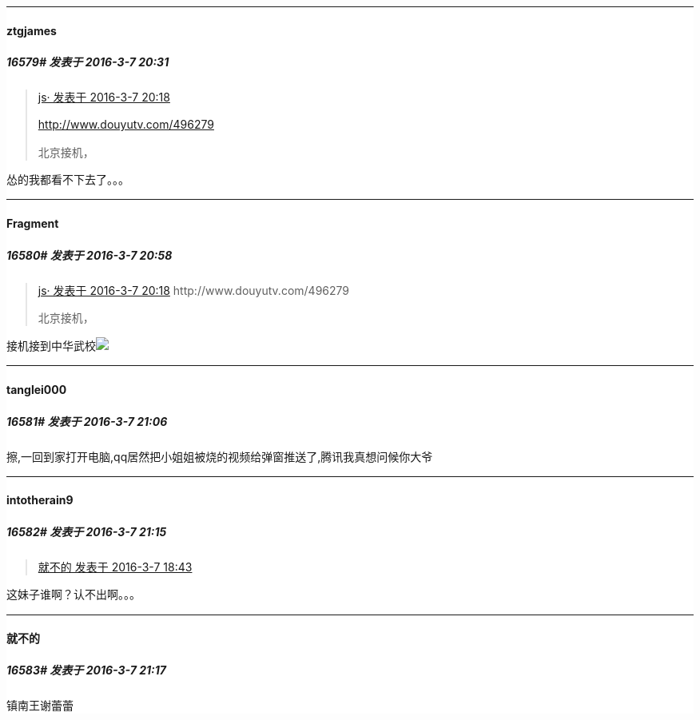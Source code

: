 -----

####  ztgjames  
##### 16579#       发表于 2016-3-7 20:31


<blockquote><a href="httphttps://bbs.saraba1st.com/2b/forum.php?mod=redirect&amp;goto=findpost&amp;pid=31763750&amp;ptid=1105387" target="_blank">js· 发表于 2016-3-7 20:18</a>

http://www.douyutv.com/496279


北京接机，</blockquote>
怂的我都看不下去了。。。


-----

####  Fragment  
##### 16580#       发表于 2016-3-7 20:58


<blockquote><a href="httphttps://bbs.saraba1st.com/2b/forum.php?mod=redirect&amp;goto=findpost&amp;pid=31763750&amp;ptid=1105387" target="_blank">js· 发表于 2016-3-7 20:18</a>
http://www.douyutv.com/496279


北京接机，</blockquote>
接机接到中华武校<img src="https://static.saraba1st.com/image/smiley/face/154.gif" referrerpolicy="no-referrer">


-----

####  tanglei000  
##### 16581#       发表于 2016-3-7 21:06


擦,一回到家打开电脑,qq居然把小姐姐被烧的视频给弹窗推送了,腾讯我真想问候你大爷


-----

####  intotherain9  
##### 16582#       发表于 2016-3-7 21:15


<blockquote><a href="httphttps://bbs.saraba1st.com/2b/forum.php?mod=redirect&amp;goto=findpost&amp;pid=31763010&amp;ptid=1105387" target="_blank">就不的 发表于 2016-3-7 18:43</a></blockquote>
这妹子谁啊？认不出啊。。。


-----

####  就不的  
##### 16583#       发表于 2016-3-7 21:17


镇南王谢蕾蕾
